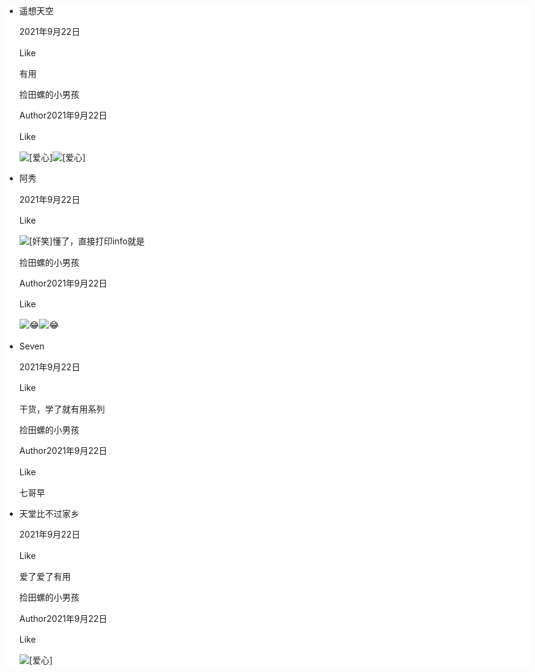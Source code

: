 - 遥想天空
    
    2021年9月22日
    
    Like
    
    有用
    
    捡田螺的小男孩
    
    Author2021年9月22日
    
    Like
    
    ![[爱心]](https://res.wx.qq.com/mpres/zh_CN/htmledition/comm_htmledition/images/pic/common/pic_blank.gif)![[爱心]](https://res.wx.qq.com/mpres/zh_CN/htmledition/comm_htmledition/images/pic/common/pic_blank.gif)
    
- 阿秀
    
    2021年9月22日
    
    Like
    
    ![[奸笑]](https://res.wx.qq.com/mpres/zh_CN/htmledition/comm_htmledition/images/pic/common/pic_blank.gif)懂了，直接打印info就是
    
    捡田螺的小男孩
    
    Author2021年9月22日
    
    Like
    
    ![😂](https://res.wx.qq.com/mpres/zh_CN/htmledition/comm_htmledition/images/pic/common/pic_blank.gif)![😂](https://res.wx.qq.com/mpres/zh_CN/htmledition/comm_htmledition/images/pic/common/pic_blank.gif)
    
- Seven
    
    2021年9月22日
    
    Like
    
    干货，学了就有用系列
    
    捡田螺的小男孩
    
    Author2021年9月22日
    
    Like
    
    七哥早
    
- 天堂比不过家乡
    
    2021年9月22日
    
    Like
    
    爱了爱了有用
    
    捡田螺的小男孩
    
    Author2021年9月22日
    
    Like
    
    ![[爱心]](https://res.wx.qq.com/mpres/zh_CN/htmledition/comm_htmledition/images/pic/common/pic_blank.gif)
    